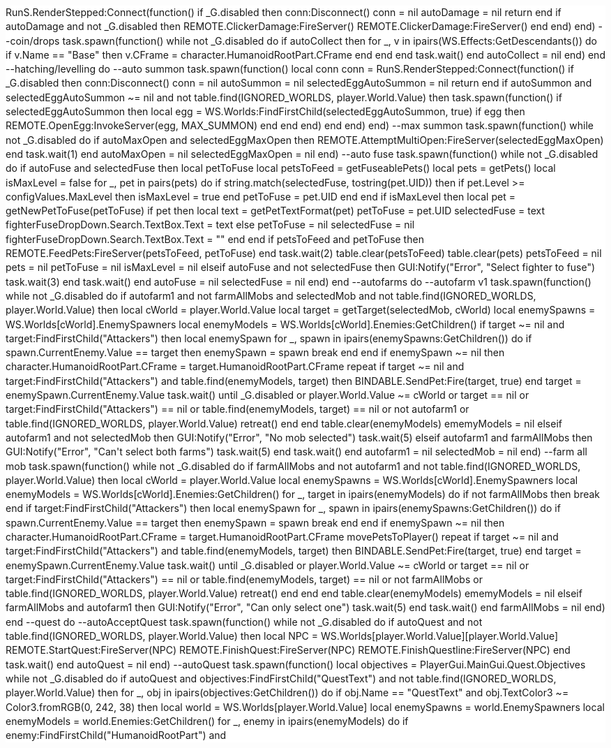 RunS.RenderStepped:Connect(function() if _G.disabled then conn:Disconnect() conn = nil autoDamage = nil return end if autoDamage and not _G.disabled then REMOTE.ClickerDamage:FireServer() REMOTE.ClickerDamage:FireServer() end end) end) --coin/drops task.spawn(function() while not _G.disabled do if autoCollect then for _, v in ipairs(WS.Effects:GetDescendants()) do if v.Name == "Base" then v.CFrame = character.HumanoidRootPart.CFrame end end end task.wait() end autoCollect = nil end) end --hatching/levelling do --auto summon task.spawn(function() local conn conn = RunS.RenderStepped:Connect(function() if _G.disabled then conn:Disconnect() conn = nil autoSummon = nil selectedEggAutoSummon = nil return end if autoSummon and selectedEggAutoSummon ~= nil and not table.find(IGNORED_WORLDS, player.World.Value) then task.spawn(function() if selectedEggAutoSummon then local egg = WS.Worlds:FindFirstChild(selectedEggAutoSummon, true) if egg then REMOTE.OpenEgg:InvokeServer(egg, MAX_SUMMON) end end end) end end) end) --max summon task.spawn(function() while not _G.disabled do if autoMaxOpen and selectedEggMaxOpen then REMOTE.AttemptMultiOpen:FireServer(selectedEggMaxOpen) end task.wait(1) end autoMaxOpen = nil selectedEggMaxOpen = nil end) --auto fuse task.spawn(function() while not _G.disabled do if autoFuse and selectedFuse then local petToFuse local petsToFeed = getFuseablePets() local pets = getPets() local isMaxLevel = false for _, pet in pairs(pets) do if string.match(selectedFuse, tostring(pet.UID)) then if pet.Level >= configValues.MaxLevel then isMaxLevel = true end petToFuse = pet.UID end end if isMaxLevel then local pet = getNewPetToFuse(petToFuse) if pet then local text = getPetTextFormat(pet) petToFuse = pet.UID selectedFuse = text fighterFuseDropDown.Search.TextBox.Text = text else petToFuse = nil selectedFuse = nil fighterFuseDropDown.Search.TextBox.Text = "" end end if petsToFeed and petToFuse then REMOTE.FeedPets:FireServer(petsToFeed, petToFuse) end task.wait(2) table.clear(petsToFeed) table.clear(pets) petsToFeed = nil pets = nil petToFuse = nil isMaxLevel = nil elseif autoFuse and not selectedFuse then GUI:Notify("Error", "Select fighter to fuse") task.wait(3) end task.wait() end autoFuse = nil selectedFuse = nil end) end --autofarms do --autofarm v1 task.spawn(function() while not _G.disabled do if autofarm1 and not farmAllMobs and selectedMob and not table.find(IGNORED_WORLDS, player.World.Value) then local cWorld = player.World.Value local target = getTarget(selectedMob, cWorld) local enemySpawns = WS.Worlds[cWorld].EnemySpawners local enemyModels = WS.Worlds[cWorld].Enemies:GetChildren() if target ~= nil and target:FindFirstChild("Attackers") then local enemySpawn for _, spawn in ipairs(enemySpawns:GetChildren()) do if spawn.CurrentEnemy.Value == target then enemySpawn = spawn break end end if enemySpawn ~= nil then character.HumanoidRootPart.CFrame = target.HumanoidRootPart.CFrame repeat if target ~= nil and target:FindFirstChild("Attackers") and table.find(enemyModels, target) then BINDABLE.SendPet:Fire(target, true) end target = enemySpawn.CurrentEnemy.Value task.wait() until _G.disabled or player.World.Value ~= cWorld or target == nil or target:FindFirstChild("Attackers") == nil or table.find(enemyModels, target) == nil or not autofarm1 or table.find(IGNORED_WORLDS, player.World.Value) retreat() end end table.clear(enemyModels) ememyModels = nil elseif autofarm1 and not selectedMob then GUI:Notify("Error", "No mob selected") task.wait(5) elseif autofarm1 and farmAllMobs then GUI:Notify("Error", "Can't select both farms") task.wait(5) end task.wait() end autofarm1 = nil selectedMob = nil end) --farm all mob task.spawn(function() while not _G.disabled do if farmAllMobs and not autofarm1 and not table.find(IGNORED_WORLDS, player.World.Value) then local cWorld = player.World.Value local enemySpawns = WS.Worlds[cWorld].EnemySpawners local enemyModels = WS.Worlds[cWorld].Enemies:GetChildren() for _, target in ipairs(enemyModels) do if not farmAllMobs then break end if target:FindFirstChild("Attackers") then local enemySpawn for _, spawn in ipairs(enemySpawns:GetChildren()) do if spawn.CurrentEnemy.Value == target then enemySpawn = spawn break end end if enemySpawn ~= nil then character.HumanoidRootPart.CFrame = target.HumanoidRootPart.CFrame movePetsToPlayer() repeat if target ~= nil and target:FindFirstChild("Attackers") and table.find(enemyModels, target) then BINDABLE.SendPet:Fire(target, true) end target = enemySpawn.CurrentEnemy.Value task.wait() until _G.disabled or player.World.Value ~= cWorld or target == nil or target:FindFirstChild("Attackers") == nil or table.find(enemyModels, target) == nil or not farmAllMobs or table.find(IGNORED_WORLDS, player.World.Value) retreat() end end end table.clear(enemyModels) ememyModels = nil elseif farmAllMobs and autofarm1 then GUI:Notify("Error", "Can only select one") task.wait(5) end task.wait() end farmAllMobs = nil end) end --quest do --autoAcceptQuest task.spawn(function() while not _G.disabled do if autoQuest and not table.find(IGNORED_WORLDS, player.World.Value) then local NPC = WS.Worlds[player.World.Value][player.World.Value] REMOTE.StartQuest:FireServer(NPC) REMOTE.FinishQuest:FireServer(NPC) REMOTE.FinishQuestline:FireServer(NPC) end task.wait() end autoQuest = nil end) --autoQuest task.spawn(function() local objectives = PlayerGui.MainGui.Quest.Objectives while not _G.disabled do if autoQuest and objectives:FindFirstChild("QuestText") and not table.find(IGNORED_WORLDS, player.World.Value) then for _, obj in ipairs(objectives:GetChildren()) do if obj.Name == "QuestText" and obj.TextColor3 ~= Color3.fromRGB(0, 242, 38) then local world = WS.Worlds[player.World.Value] local enemySpawns = world.EnemySpawners local enemyModels = world.Enemies:GetChildren() for _, enemy in ipairs(enemyModels) do if enemy:FindFirstChild("HumanoidRootPart") and